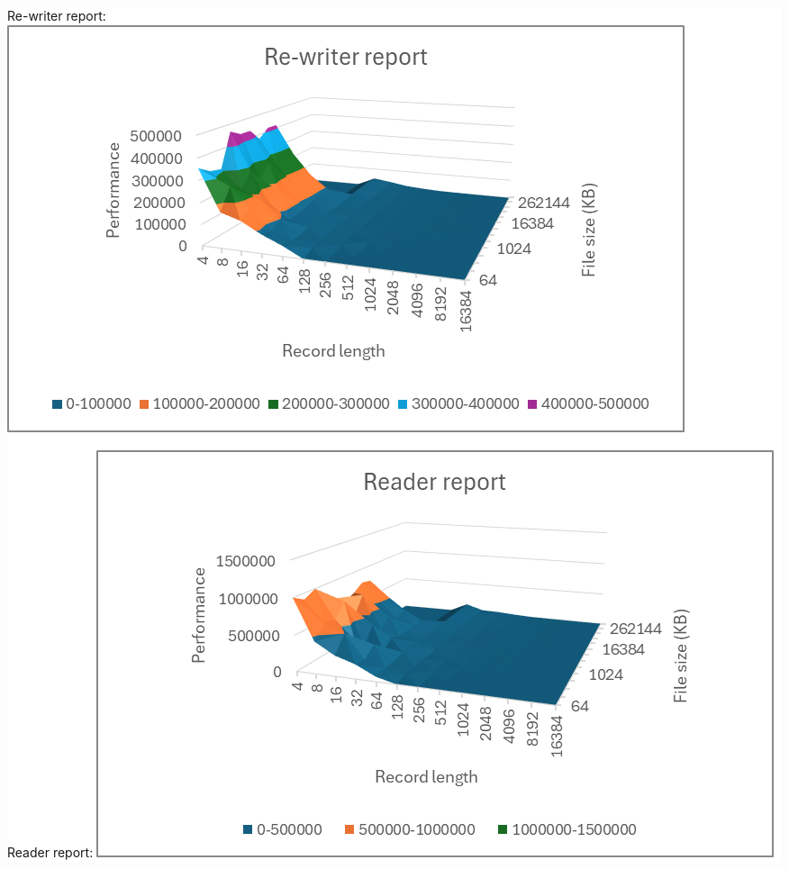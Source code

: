 Re-writer report:
![alt text](https://raw.githubusercontent.com/CapraCampa/Cloud-Final-Project/main/image-7.png)

Reader report:
![alt text](https://raw.githubusercontent.com/CapraCampa/Cloud-Final-Project/main/image-8.png)
